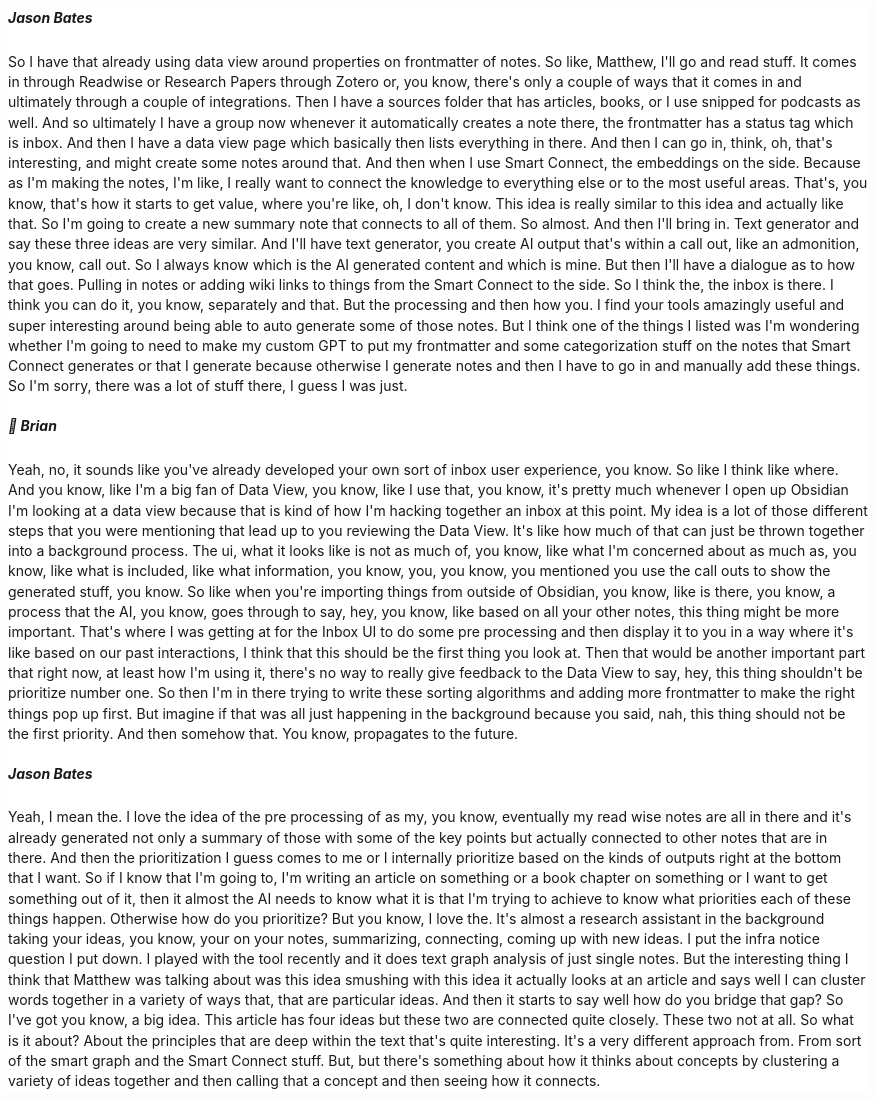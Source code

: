 ##### Jason Bates
So I have that already using data view around properties on frontmatter of notes. So like, Matthew, I'll go and read stuff. It comes in through Readwise or Research Papers through Zotero or, you know, there's only a couple of ways that it comes in and ultimately through a couple of integrations. Then I have a sources folder that has articles, books, or I use snipped for podcasts as well. And so ultimately I have a group now whenever it automatically creates a note there, the frontmatter has a status tag which is inbox. And then I have a data view page which basically then lists everything in there. And then I can go in, think, oh, that's interesting, and might create some notes around that. And then when I use Smart Connect, the embeddings on the side. Because as I'm making the notes, I'm like, I really want to connect the knowledge to everything else or to the most useful areas. That's, you know, that's how it starts to get value, where you're like, oh, I don't know. This idea is really similar to this idea and actually like that. So I'm going to create a new summary note that connects to all of them. So almost. And then I'll bring in. Text generator and say these three ideas are very similar. And I'll have text generator, you create AI output that's within a call out, like an admonition, you know, call out. So I always know which is the AI generated content and which is mine. But then I'll have a dialogue as to how that goes. Pulling in notes or adding wiki links to things from the Smart Connect to the side. So I think the, the inbox is there. I think you can do it, you know, separately and that. But the processing and then how you. I find your tools amazingly useful and super interesting around being able to auto generate some of those notes. But I think one of the things I listed was I'm wondering whether I'm going to need to make my custom GPT to put my frontmatter and some categorization stuff on the notes that Smart Connect generates or that I generate because otherwise I generate notes and then I have to go in and manually add these things. So I'm sorry, there was a lot of stuff there, I guess I was just.

##### 🌴 Brian
Yeah, no, it sounds like you've already developed your own sort of inbox user experience, you know. So like I think like where. And you know, like I'm a big fan of Data View, you know, like I use that, you know, it's pretty much whenever I open up Obsidian I'm looking at a data view because that is kind of how I'm hacking together an inbox at this point. My idea is a lot of those different steps that you were mentioning that lead up to you reviewing the Data View. It's like how much of that can just be thrown together into a background process. The ui, what it looks like is not as much of, you know, like what I'm concerned about as much as, you know, like what is included, like what information, you know, you, you know, you mentioned you use the call outs to show the generated stuff, you know. So like when you're importing things from outside of Obsidian, you know, like is there, you know, a process that the AI, you know, goes through to say, hey, you know, like based on all your other notes, this thing might be more important. That's where I was getting at for the Inbox UI to do some pre processing and then display it to you in a way where it's like based on our past interactions, I think that this should be the first thing you look at. Then that would be another important part that right now, at least how I'm using it, there's no way to really give feedback to the Data View to say, hey, this thing shouldn't be prioritize number one. So then I'm in there trying to write these sorting algorithms and adding more frontmatter to make the right things pop up first. But imagine if that was all just happening in the background because you said, nah, this thing should not be the first priority. And then somehow that. You know, propagates to the future.

##### Jason Bates
Yeah, I mean the. I love the idea of the pre processing of as my, you know, eventually my read wise notes are all in there and it's already generated not only a summary of those with some of the key points but actually connected to other notes that are in there. And then the prioritization I guess comes to me or I internally prioritize based on the kinds of outputs right at the bottom that I want. So if I know that I'm going to, I'm writing an article on something or a book chapter on something or I want to get something out of it, then it almost the AI needs to know what it is that I'm trying to achieve to know what priorities each of these things happen. Otherwise how do you prioritize? But you know, I love the. It's almost a research assistant in the background taking your ideas, you know, your on your notes, summarizing, connecting, coming up with new ideas. I put the infra notice question I put down. I played with the tool recently and it does text graph analysis of just single notes. But the interesting thing I think that Matthew was talking about was this idea smushing with this idea it actually looks at an article and says well I can cluster words together in a variety of ways that, that are particular ideas. And then it starts to say well how do you bridge that gap? So I've got you know, a big idea. This article has four ideas but these two are connected quite closely. These two not at all. So what is it about? About the principles that are deep within the text that's quite interesting. It's a very different approach from. From sort of the smart graph and the Smart Connect stuff. But, but there's something about how it thinks about concepts by clustering a variety of ideas together and then calling that a concept and then seeing how it connects.
